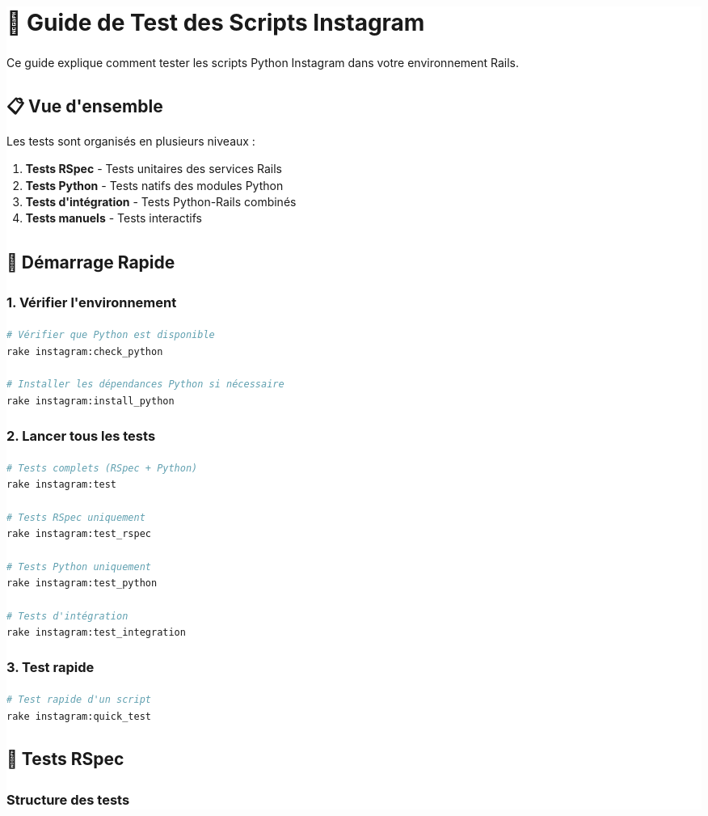 # 🧪 Guide de Test des Scripts Instagram

Ce guide explique comment tester les scripts Python Instagram dans votre environnement Rails.

## 📋 Vue d'ensemble

Les tests sont organisés en plusieurs niveaux :

1. **Tests RSpec** - Tests unitaires des services Rails
2. **Tests Python** - Tests natifs des modules Python
3. **Tests d'intégration** - Tests Python-Rails combinés
4. **Tests manuels** - Tests interactifs

## 🚀 Démarrage Rapide

### 1. Vérifier l'environnement

```bash
# Vérifier que Python est disponible
rake instagram:check_python

# Installer les dépendances Python si nécessaire
rake instagram:install_python
```

### 2. Lancer tous les tests

```bash
# Tests complets (RSpec + Python)
rake instagram:test

# Tests RSpec uniquement
rake instagram:test_rspec

# Tests Python uniquement
rake instagram:test_python

# Tests d'intégration
rake instagram:test_integration
```

### 3. Test rapide

```bash
# Test rapide d'un script
rake instagram:quick_test
```

## 🧪 Tests RSpec

### Structure des tests
